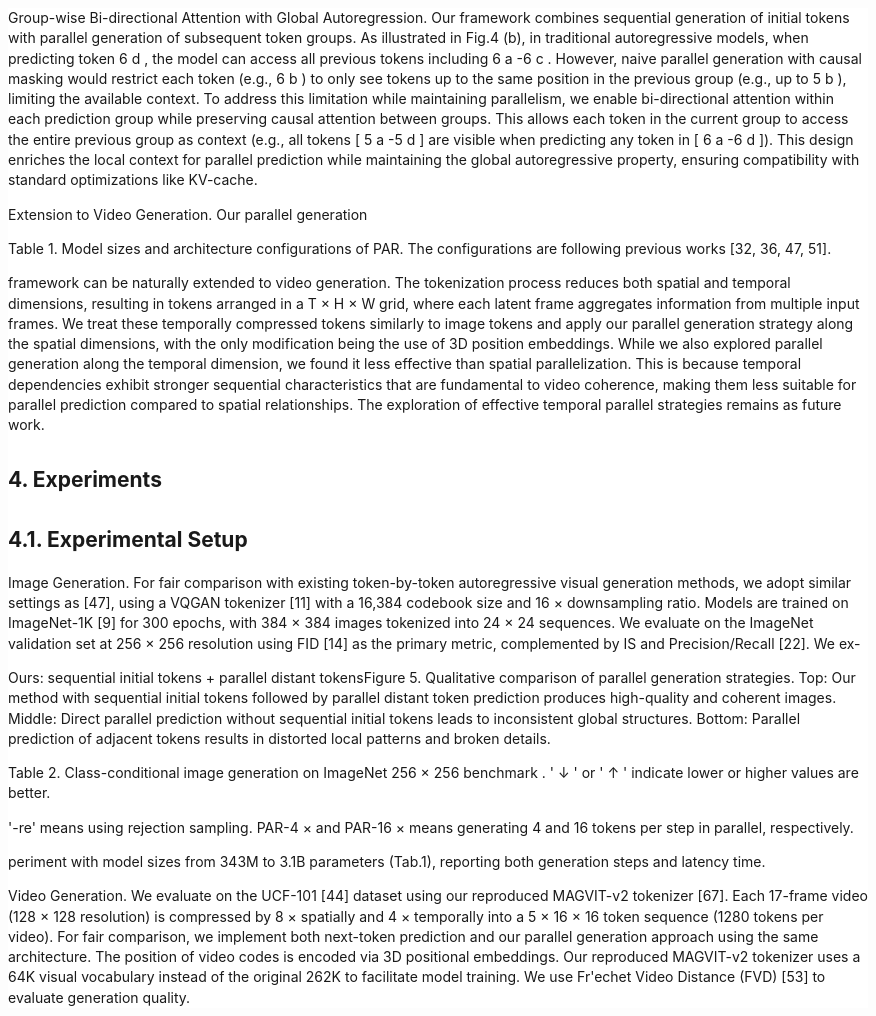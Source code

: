 Group-wise Bi-directional Attention with Global Autoregression. Our framework combines sequential generation of initial tokens with parallel generation of subsequent token groups. As illustrated in Fig.4 (b), in traditional autoregressive models, when predicting token 6 d , the model can access all previous tokens including 6 a -6 c . However, naive parallel generation with causal masking would restrict each token (e.g., 6 b ) to only see tokens up to the same position in the previous group (e.g., up to 5 b ), limiting the available context. To address this limitation while maintaining parallelism, we enable bi-directional attention within each prediction group while preserving causal attention between groups. This allows each token in the current group to access the entire previous group as context (e.g., all tokens [ 5 a -5 d ] are visible when predicting any token in [ 6 a -6 d ]). This design enriches the local context for parallel prediction while maintaining the global autoregressive property, ensuring compatibility with standard optimizations like KV-cache.

Extension to Video Generation. Our parallel generation

Table 1. Model sizes and architecture configurations of PAR. The configurations are following previous works [32, 36, 47, 51].

framework can be naturally extended to video generation. The tokenization process reduces both spatial and temporal dimensions, resulting in tokens arranged in a T × H × W grid, where each latent frame aggregates information from multiple input frames. We treat these temporally compressed tokens similarly to image tokens and apply our parallel generation strategy along the spatial dimensions, with the only modification being the use of 3D position embeddings. While we also explored parallel generation along the temporal dimension, we found it less effective than spatial parallelization. This is because temporal dependencies exhibit stronger sequential characteristics that are fundamental to video coherence, making them less suitable for parallel prediction compared to spatial relationships. The exploration of effective temporal parallel strategies remains as future work.

## 4. Experiments

## 4.1. Experimental Setup

Image Generation. For fair comparison with existing token-by-token autoregressive visual generation methods, we adopt similar settings as [47], using a VQGAN tokenizer [11] with a 16,384 codebook size and 16 × downsampling ratio. Models are trained on ImageNet-1K [9] for 300 epochs, with 384 × 384 images tokenized into 24 × 24 sequences. We evaluate on the ImageNet validation set at 256 × 256 resolution using FID [14] as the primary metric, complemented by IS and Precision/Recall [22]. We ex-

Ours: sequential initial tokens + parallel distant tokensFigure 5. Qualitative comparison of parallel generation strategies. Top: Our method with sequential initial tokens followed by parallel distant token prediction produces high-quality and coherent images. Middle: Direct parallel prediction without sequential initial tokens leads to inconsistent global structures. Bottom: Parallel prediction of adjacent tokens results in distorted local patterns and broken details.



Table 2. Class-conditional image generation on ImageNet 256 × 256 benchmark . ' ↓ ' or ' ↑ ' indicate lower or higher values are better.

'-re' means using rejection sampling. PAR-4 × and PAR-16 × means generating 4 and 16 tokens per step in parallel, respectively.

periment with model sizes from 343M to 3.1B parameters (Tab.1), reporting both generation steps and latency time.

Video Generation. We evaluate on the UCF-101 [44] dataset using our reproduced MAGVIT-v2 tokenizer [67]. Each 17-frame video (128 × 128 resolution) is compressed by 8 × spatially and 4 × temporally into a 5 × 16 × 16 token sequence (1280 tokens per video). For fair comparison, we implement both next-token prediction and our parallel generation approach using the same architecture. The position of video codes is encoded via 3D positional embeddings. Our reproduced MAGVIT-v2 tokenizer uses a 64K visual vocabulary instead of the original 262K to facilitate model training. We use Fr'echet Video Distance (FVD) [53] to evaluate generation quality.
